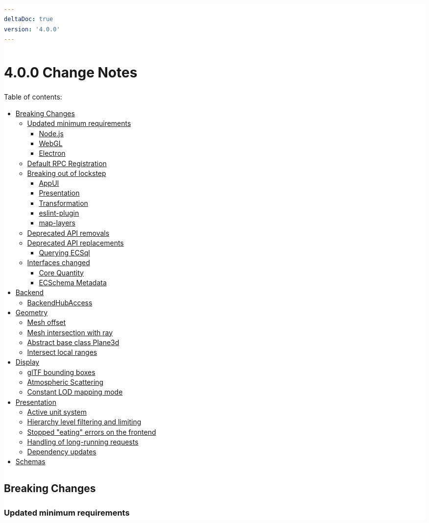 ```yaml
---
deltaDoc: true
version: '4.0.0'
---
```

# 4.0.0 Change Notes

Table of contents:

- [Breaking Changes](#breaking-changes)
  - [Updated minimum requirements](#updated-minimum-requirements)
    - [Node.js](#nodejs)
    - [WebGL](#webgl)
    - [Electron](#electron)
  - [Default RPC Registration](#default-rpc-registration)
  - [Breaking out of lockstep](#breaking-out-of-lockstep)
    - [AppUI](#appui)
    - [Presentation](#presentation)
    - [Transformation](#transformation)
    - [eslint-plugin](#eslint-plugin)
    - [map-layers](#map-layers)
  - [Deprecated API removals](#deprecated-api-removals)
  - [Deprecated API replacements](#deprecated-api-replacements)
    - [Querying ECSql](#querying-ecsql)
  - [Interfaces changed](#interfaces-changed)
    - [Core Quantity](#itwincore-quantity)
    - [ECSchema Metadata](#itwinecschema-metadata)
- [Backend](#backend)
  - [BackendHubAccess](#backendhubaccess)
- [Geometry](#geometry)
  - [Mesh offset](#mesh-offset)
  - [Mesh intersection with ray](#mesh-intersection-with-ray)
  - [Abstract base class Plane3d](#abstract-base-class-plane3d)
  - [Intersect local ranges](#intersect-local-ranges)
- [Display](#display)
  - [glTF bounding boxes](#gltf-bounding-boxes)
  - [Atmospheric Scattering](#atmospheric-scattering)
  - [Constant LOD mapping mode](#constant-load-mapping-mode)
- [Presentation](#presentation-1)
  - [Active unit system](#active-unit-system)
  - [Hierarchy level filtering and limiting](#hierarchy-level-filtering-and-limiting)
  - [Stopped "eating" errors on the frontend](#stopped-eating-errors-on-the-frontend)
  - [Handling of long-running requests](#handling-of-long-running-requests)
  - [Dependency updates](#dependency-updates)
- [Schemas](#schemas)

## Breaking Changes

### Updated minimum requirements
